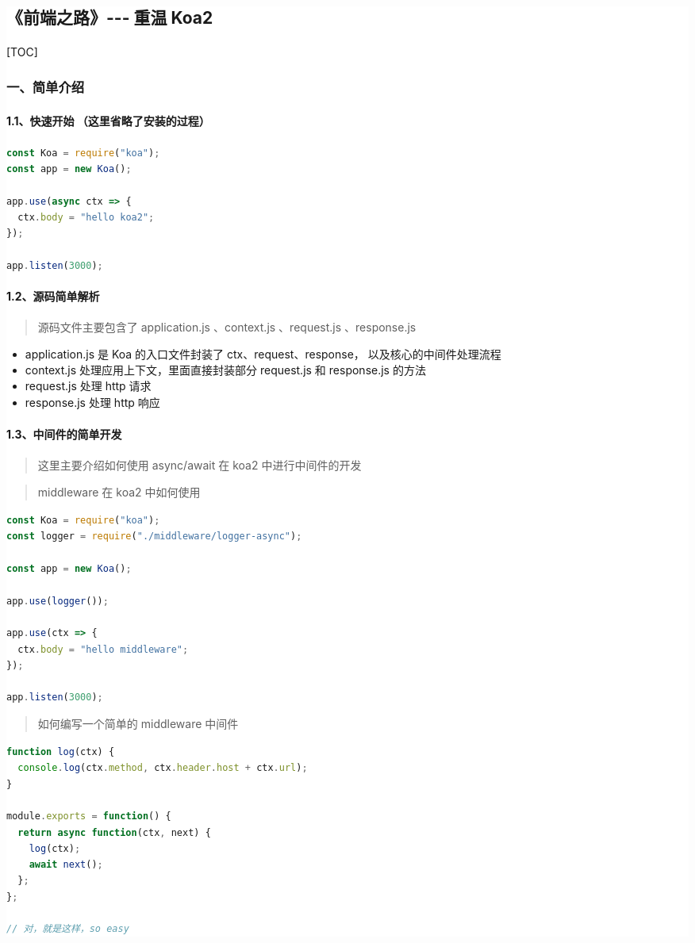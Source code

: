 ## 《前端之路》--- 重温 Koa2

[TOC]

### 一、简单介绍

#### 1.1、快速开始 （这里省略了安装的过程）

```javascript
const Koa = require("koa");
const app = new Koa();

app.use(async ctx => {
  ctx.body = "hello koa2";
});

app.listen(3000);
```

#### 1.2、源码简单解析

> 源码文件主要包含了 application.js 、context.js 、request.js 、response.js

- application.js 是 Koa 的入口文件封装了 ctx、request、response， 以及核心的中间件处理流程
- context.js 处理应用上下文，里面直接封装部分 request.js 和 response.js 的方法
- request.js 处理 http 请求
- response.js 处理 http 响应

#### 1.3、中间件的简单开发

> 这里主要介绍如何使用 async/await 在 koa2 中进行中间件的开发

> middleware 在 koa2 中如何使用

```javascript
const Koa = require("koa");
const logger = require("./middleware/logger-async");

const app = new Koa();

app.use(logger());

app.use(ctx => {
  ctx.body = "hello middleware";
});

app.listen(3000);
```

> 如何编写一个简单的 middleware 中间件

```javascript
function log(ctx) {
  console.log(ctx.method, ctx.header.host + ctx.url);
}

module.exports = function() {
  return async function(ctx, next) {
    log(ctx);
    await next();
  };
};

// 对，就是这样，so easy
```
